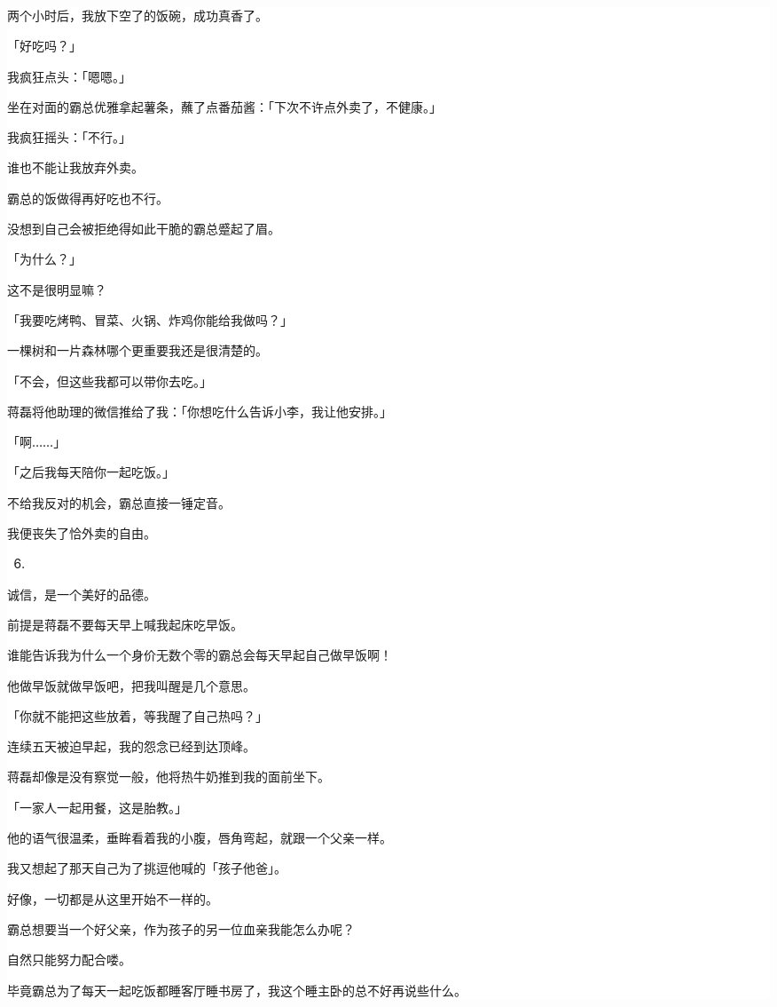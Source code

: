 两个小时后，我放下空了的饭碗，成功真香了。

「好吃吗？」

我疯狂点头：「嗯嗯。」

坐在对面的霸总优雅拿起薯条，蘸了点番茄酱：「下次不许点外卖了，不健康。」

我疯狂摇头：「不行。」

谁也不能让我放弃外卖。

霸总的饭做得再好吃也不行。

没想到自己会被拒绝得如此干脆的霸总蹙起了眉。

「为什么？」

这不是很明显嘛？

「我要吃烤鸭、冒菜、火锅、炸鸡你能给我做吗？」

一棵树和一片森林哪个更重要我还是很清楚的。

「不会，但这些我都可以带你去吃。」

蒋磊将他助理的微信推给了我：「你想吃什么告诉小李，我让他安排。」

「啊……」

「之后我每天陪你一起吃饭。」

不给我反对的机会，霸总直接一锤定音。

我便丧失了恰外卖的自由。

6.

诚信，是一个美好的品德。

前提是蒋磊不要每天早上喊我起床吃早饭。

谁能告诉我为什么一个身价无数个零的霸总会每天早起自己做早饭啊！

他做早饭就做早饭吧，把我叫醒是几个意思。

「你就不能把这些放着，等我醒了自己热吗？」

连续五天被迫早起，我的怨念已经到达顶峰。

蒋磊却像是没有察觉一般，他将热牛奶推到我的面前坐下。

「一家人一起用餐，这是胎教。」

他的语气很温柔，垂眸看着我的小腹，唇角弯起，就跟一个父亲一样。

我又想起了那天自己为了挑逗他喊的「孩子他爸」。

好像，一切都是从这里开始不一样的。

霸总想要当一个好父亲，作为孩子的另一位血亲我能怎么办呢？

自然只能努力配合喽。

毕竟霸总为了每天一起吃饭都睡客厅睡书房了，我这个睡主卧的总不好再说些什么。
